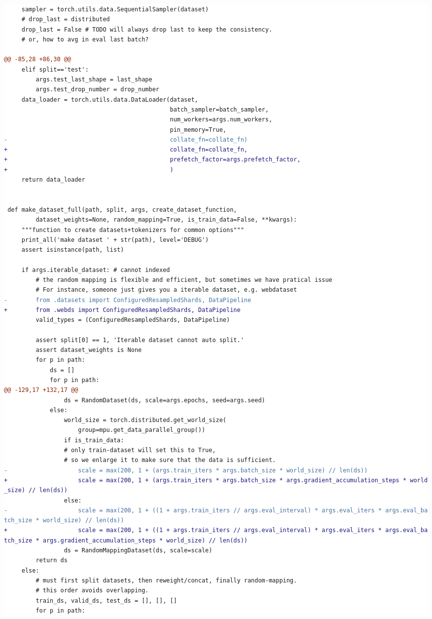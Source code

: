 ```diff
     sampler = torch.utils.data.SequentialSampler(dataset)
     # drop_last = distributed
     drop_last = False # TODO will always drop last to keep the consistency.
     # or, how to avg in eval last batch?
 
@@ -85,28 +86,30 @@
     elif split=='test':
         args.test_last_shape = last_shape
         args.test_drop_number = drop_number
     data_loader = torch.utils.data.DataLoader(dataset,
                                               batch_sampler=batch_sampler,
                                               num_workers=args.num_workers,
                                               pin_memory=True,
-                                              collate_fn=collate_fn)
+                                              collate_fn=collate_fn,
+                                              prefetch_factor=args.prefetch_factor,
+                                              )
     return data_loader
 
 
 def make_dataset_full(path, split, args, create_dataset_function, 
         dataset_weights=None, random_mapping=True, is_train_data=False, **kwargs):
     """function to create datasets+tokenizers for common options"""
     print_all('make dataset ' + str(path), level='DEBUG')
     assert isinstance(path, list)
 
     if args.iterable_dataset: # cannot indexed
         # the random mapping is flexible and efficient, but sometimes we have pratical issue
         # For instance, someone just gives you a iterable dataset, e.g. webdataset
-        from .datasets import ConfiguredResampledShards, DataPipeline
+        from .webds import ConfiguredResampledShards, DataPipeline
         valid_types = (ConfiguredResampledShards, DataPipeline)
         
         assert split[0] == 1, 'Iterable dataset cannot auto split.'
         assert dataset_weights is None
         for p in path:
             ds = []
             for p in path:
@@ -129,17 +132,17 @@
                 ds = RandomDataset(ds, scale=args.epochs, seed=args.seed)
             else:
                 world_size = torch.distributed.get_world_size(
                     group=mpu.get_data_parallel_group())
                 if is_train_data:
                 # only train-dataset will set this to True,
                 # so we enlarge it to make sure that the data is sufficient.
-                    scale = max(200, 1 + (args.train_iters * args.batch_size * world_size) // len(ds))
+                    scale = max(200, 1 + (args.train_iters * args.batch_size * args.gradient_accumulation_steps * world_size) // len(ds))
                 else:
-                    scale = max(200, 1 + ((1 + args.train_iters // args.eval_interval) * args.eval_iters * args.eval_batch_size * world_size) // len(ds))
+                    scale = max(200, 1 + ((1 + args.train_iters // args.eval_interval) * args.eval_iters * args.eval_batch_size * args.gradient_accumulation_steps * world_size) // len(ds))
                 ds = RandomMappingDataset(ds, scale=scale)
         return ds 
     else:
         # must first split datasets, then reweight/concat, finally random-mapping.
         # this order avoids overlapping.
         train_ds, valid_ds, test_ds = [], [], []
         for p in path:
```